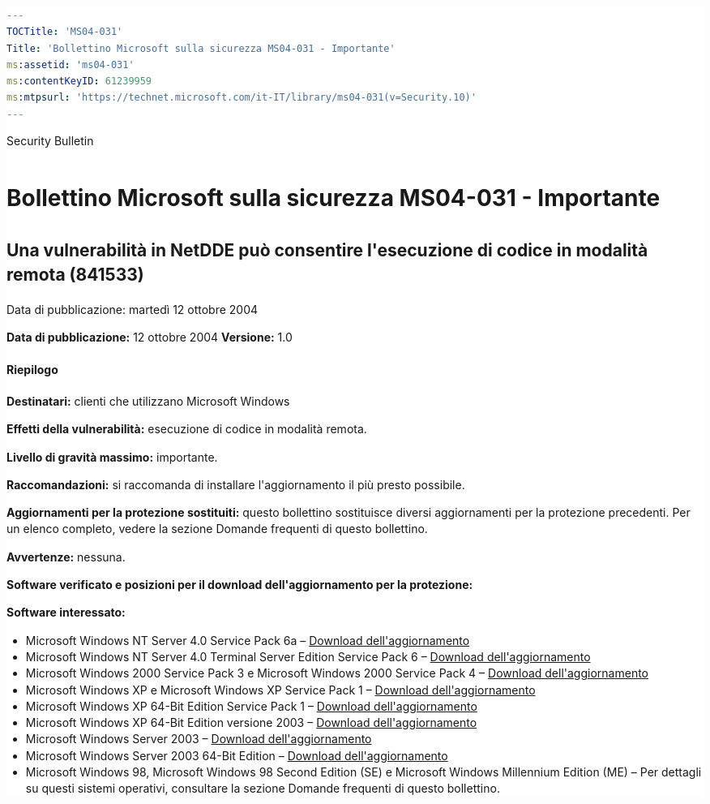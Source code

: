 ```yaml
---
TOCTitle: 'MS04-031'
Title: 'Bollettino Microsoft sulla sicurezza MS04-031 - Importante'
ms:assetid: 'ms04-031'
ms:contentKeyID: 61239959
ms:mtpsurl: 'https://technet.microsoft.com/it-IT/library/ms04-031(v=Security.10)'
---
```


Security Bulletin

Bollettino Microsoft sulla sicurezza MS04-031 - Importante
==========================================================

Una vulnerabilità in NetDDE può consentire l'esecuzione di codice in modalità remota (841533)
---------------------------------------------------------------------------------------------

Data di pubblicazione: martedì 12 ottobre 2004

**Data di pubblicazione:** 12 ottobre 2004
**Versione:** 1.0

#### Riepilogo

**Destinatari:** clienti che utilizzano Microsoft Windows

**Effetti della vulnerabilità:** esecuzione di codice in modalità remota.

**Livello di gravità massimo:** importante.

**Raccomandazioni:** si raccomanda di installare l'aggiornamento il più presto possibile.

**Aggiornamenti per la protezione sostituiti:** questo bollettino sostituisce diversi aggiornamenti per la protezione precedenti. Per un elenco completo, vedere la sezione Domande frequenti di questo bollettino.

**Avvertenze:** nessuna.

**Software verificato e posizioni per il download dell'aggiornamento per la protezione:**

**Software interessato:**

-   Microsoft Windows NT Server 4.0 Service Pack 6a – [Download dell'aggiornamento](http://www.microsoft.com/downloads/details.aspx?familyid=a5ca71b6-8a5e-4aa9-b34e-7ce5b304cfac)
-   Microsoft Windows NT Server 4.0 Terminal Server Edition Service Pack 6 – [Download dell'aggiornamento](http://www.microsoft.com/downloads/details.aspx?familyid=0a584b37-291c-4b63-971e-fb35cc361b13)
-   Microsoft Windows 2000 Service Pack 3 e Microsoft Windows 2000 Service Pack 4 – [Download dell'aggiornamento](http://www.microsoft.com/downloads/details.aspx?familyid=80fe311a-b446-43d0-9614-b93112e28294)
-   Microsoft Windows XP e Microsoft Windows XP Service Pack 1 – [Download dell'aggiornamento](http://www.microsoft.com/downloads/details.aspx?familyid=c6eb8fb6-6aae-48bc-9e4f-271f81361ae0)
-   Microsoft Windows XP 64-Bit Edition Service Pack 1 – [Download dell'aggiornamento](http://www.microsoft.com/downloads/details.aspx?familyid=7754db47-5d9e-4652-8634-ecf7b9d6786c)
-   Microsoft Windows XP 64-Bit Edition versione 2003 – [Download dell'aggiornamento](http://www.microsoft.com/downloads/details.aspx?familyid=0c73c1b4-0e12-49f9-bab7-606b07bff569)
-   Microsoft Windows Server 2003 – [Download dell'aggiornamento](http://www.microsoft.com/downloads/details.aspx?familyid=01cfa2f4-19b2-4771-8377-fb633c5bf464)
-   Microsoft Windows Server 2003 64-Bit Edition – [Download dell'aggiornamento](http://www.microsoft.com/downloads/details.aspx?familyid=0c73c1b4-0e12-49f9-bab7-606b07bff569)
-   Microsoft Windows 98, Microsoft Windows 98 Second Edition (SE) e Microsoft Windows Millennium Edition (ME) – Per dettagli su questi sistemi operativi, consultare la sezione Domande frequenti di questo bollettino.
